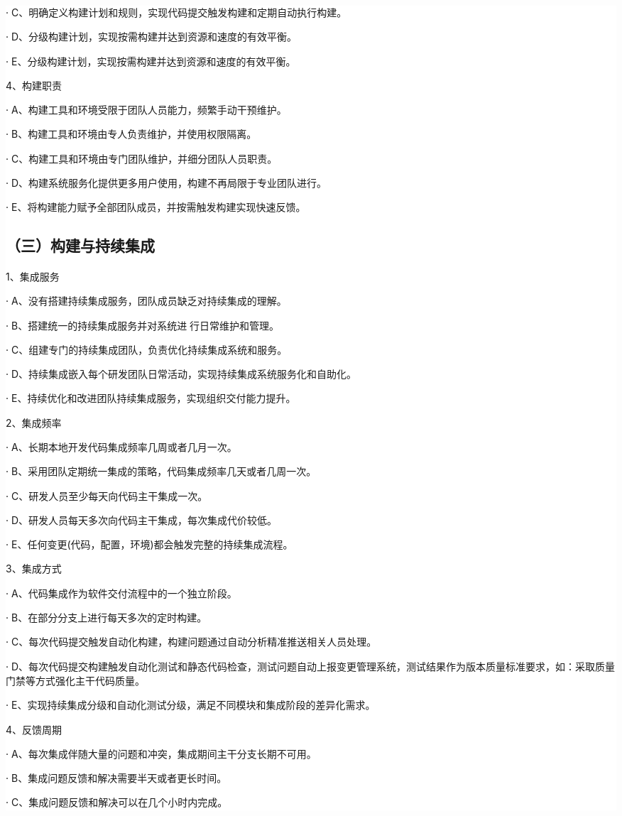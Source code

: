 ·       C、明确定义构建计划和规则，实现代码提交触发构建和定期自动执行构建。

·       D、分级构建计划，实现按需构建并达到资源和速度的有效平衡。

·       E、分级构建计划，实现按需构建并达到资源和速度的有效平衡。

4、构建职责

·       A、构建工具和环境受限于团队人员能力，频繁手动干预维护。

·       B、构建工具和环境由专人负责维护，并使用权限隔离。

·       C、构建工具和环境由专门团队维护，并细分团队人员职责。

·       D、构建系统服务化提供更多用户使用，构建不再局限于专业团队进行。

·       E、将构建能力赋予全部团队成员，并按需触发构建实现快速反馈。

## （三）构建与持续集成

1、集成服务

·       A、没有搭建持续集成服务，团队成员缺乏对持续集成的理解。

·       B、搭建统一的持续集成服务并对系统进 行日常维护和管理。

·       C、组建专门的持续集成团队，负责优化持续集成系统和服务。

·       D、持续集成嵌入每个研发团队日常活动，实现持续集成系统服务化和自助化。

·       E、持续优化和改进团队持续集成服务，实现组织交付能力提升。

2、集成频率

·       A、长期本地开发代码集成频率几周或者几月一次。

·       B、采用团队定期统一集成的策略，代码集成频率几天或者几周一次。

·       C、研发人员至少每天向代码主干集成一次。

·       D、研发人员每天多次向代码主干集成，每次集成代价较低。

·       E、任何变更(代码，配置，环境)都会触发完整的持续集成流程。

3、集成方式

·       A、代码集成作为软件交付流程中的一个独立阶段。

·       B、在部分分支上进行每天多次的定时构建。

·       C、每次代码提交触发自动化构建，构建问题通过自动分析精准推送相关人员处理。

·       D、每次代码提交构建触发自动化测试和静态代码检查，测试问题自动上报变更管理系统，测试结果作为版本质量标准要求，如：采取质量门禁等方式强化主干代码质量。

·       E、实现持续集成分级和自动化测试分级，满足不同模块和集成阶段的差异化需求。

4、反馈周期

·       A、每次集成伴随大量的问题和冲突，集成期间主干分支长期不可用。

·       B、集成问题反馈和解决需要半天或者更长时间。

·       C、集成问题反馈和解决可以在几个小时内完成。
